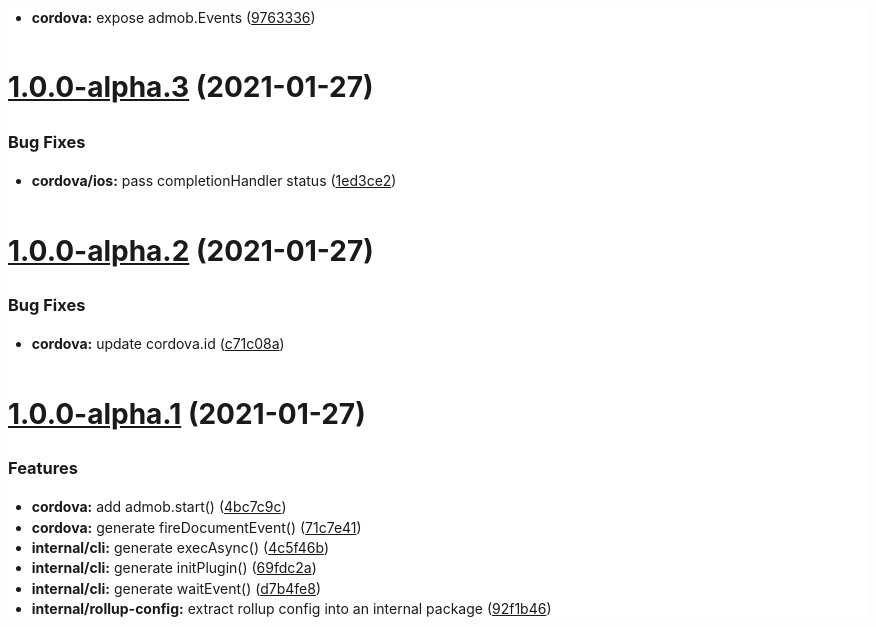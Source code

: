 * **cordova:** expose admob.Events ([9763336](https://github.com/admob-plus/admob-plus/commit/9763336eb00e8b4f9e428714943dec23fd0a466d))





# [1.0.0-alpha.3](https://github.com/admob-plus/admob-plus/compare/admob-plus-cordova@1.0.0-alpha.2...admob-plus-cordova@1.0.0-alpha.3) (2021-01-27)


### Bug Fixes

* **cordova/ios:** pass completionHandler status ([1ed3ce2](https://github.com/admob-plus/admob-plus/commit/1ed3ce242410f324ae1734b9429cf61751b888b7))





# [1.0.0-alpha.2](https://github.com/admob-plus/admob-plus/compare/admob-plus-cordova@1.0.0-alpha.1...admob-plus-cordova@1.0.0-alpha.2) (2021-01-27)


### Bug Fixes

* **cordova:** update cordova.id ([c71c08a](https://github.com/admob-plus/admob-plus/commit/c71c08a0d4d2e41a6815597d507311843790b892))





# [1.0.0-alpha.1](https://github.com/admob-plus/admob-plus/compare/admob-plus-cordova@1.0.0-alpha.0...admob-plus-cordova@1.0.0-alpha.1) (2021-01-27)


### Features

* **cordova:** add admob.start() ([4bc7c9c](https://github.com/admob-plus/admob-plus/commit/4bc7c9cd923f5bdbf0cd91e109dd47bd2da3fdd3))
* **cordova:** generate fireDocumentEvent() ([71c7e41](https://github.com/admob-plus/admob-plus/commit/71c7e413e31c9ed37a9142af4aefac1524436353))
* **internal/cli:** generate execAsync() ([4c5f46b](https://github.com/admob-plus/admob-plus/commit/4c5f46bd9ab54cd21b73cd209dde00865d9745e0))
* **internal/cli:** generate initPlugin() ([69fdc2a](https://github.com/admob-plus/admob-plus/commit/69fdc2aff01a783017c9d22d4e4e02f2c1437c00))
* **internal/cli:** generate waitEvent() ([d7b4fe8](https://github.com/admob-plus/admob-plus/commit/d7b4fe88180690d9a9bca6d9ca318b9b8956d77a))
* **internal/rollup-config:** extract rollup config into an internal package ([92f1b46](https://github.com/admob-plus/admob-plus/commit/92f1b4662422325298661c099879e5962fe5aabb))
